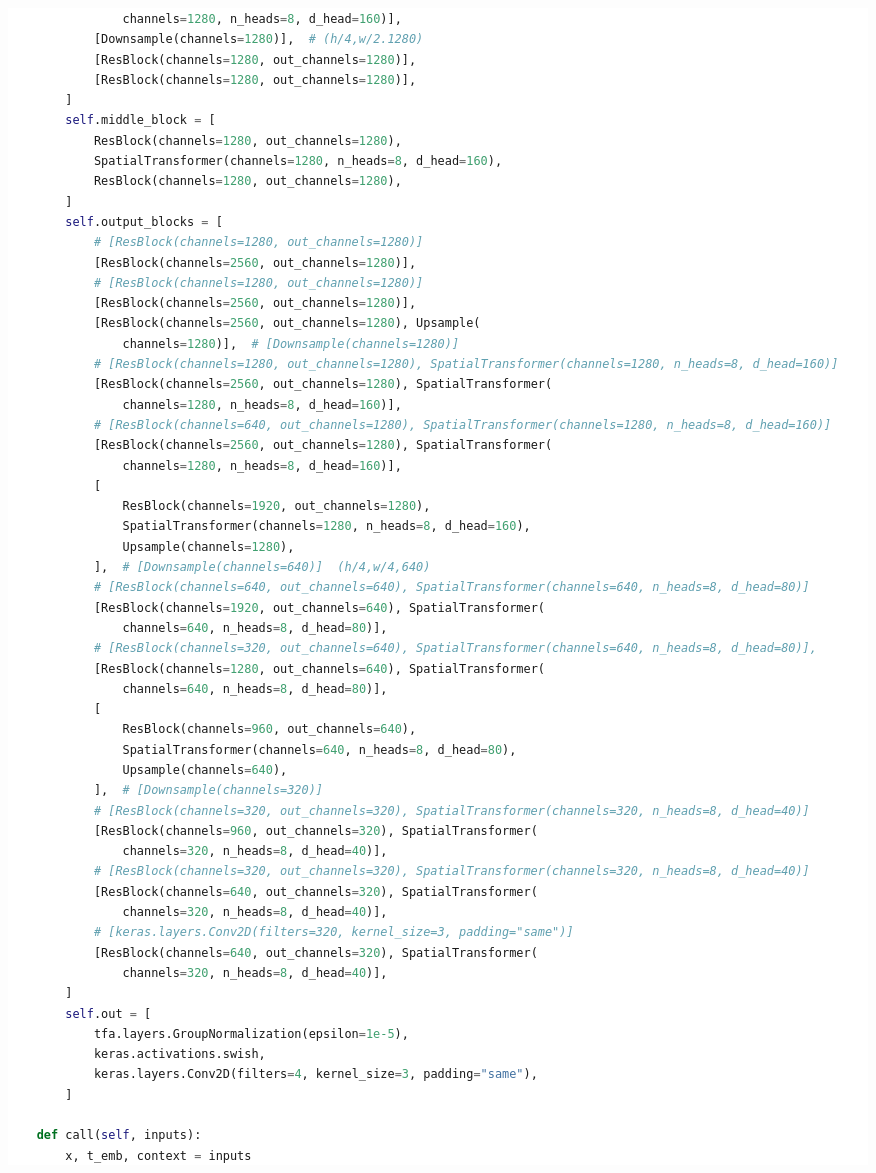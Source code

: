 ```python
                channels=1280, n_heads=8, d_head=160)],
            [Downsample(channels=1280)],  # (h/4,w/2.1280)
            [ResBlock(channels=1280, out_channels=1280)],
            [ResBlock(channels=1280, out_channels=1280)],
        ]
        self.middle_block = [
            ResBlock(channels=1280, out_channels=1280),
            SpatialTransformer(channels=1280, n_heads=8, d_head=160),
            ResBlock(channels=1280, out_channels=1280),
        ]
        self.output_blocks = [
            # [ResBlock(channels=1280, out_channels=1280)]
            [ResBlock(channels=2560, out_channels=1280)],
            # [ResBlock(channels=1280, out_channels=1280)]
            [ResBlock(channels=2560, out_channels=1280)],
            [ResBlock(channels=2560, out_channels=1280), Upsample(
                channels=1280)],  # [Downsample(channels=1280)]
            # [ResBlock(channels=1280, out_channels=1280), SpatialTransformer(channels=1280, n_heads=8, d_head=160)]
            [ResBlock(channels=2560, out_channels=1280), SpatialTransformer(
                channels=1280, n_heads=8, d_head=160)],
            # [ResBlock(channels=640, out_channels=1280), SpatialTransformer(channels=1280, n_heads=8, d_head=160)]
            [ResBlock(channels=2560, out_channels=1280), SpatialTransformer(
                channels=1280, n_heads=8, d_head=160)],
            [
                ResBlock(channels=1920, out_channels=1280),
                SpatialTransformer(channels=1280, n_heads=8, d_head=160),
                Upsample(channels=1280),
            ],  # [Downsample(channels=640)]  (h/4,w/4,640)
            # [ResBlock(channels=640, out_channels=640), SpatialTransformer(channels=640, n_heads=8, d_head=80)]
            [ResBlock(channels=1920, out_channels=640), SpatialTransformer(
                channels=640, n_heads=8, d_head=80)],
            # [ResBlock(channels=320, out_channels=640), SpatialTransformer(channels=640, n_heads=8, d_head=80)],
            [ResBlock(channels=1280, out_channels=640), SpatialTransformer(
                channels=640, n_heads=8, d_head=80)],
            [
                ResBlock(channels=960, out_channels=640),
                SpatialTransformer(channels=640, n_heads=8, d_head=80),
                Upsample(channels=640),
            ],  # [Downsample(channels=320)]
            # [ResBlock(channels=320, out_channels=320), SpatialTransformer(channels=320, n_heads=8, d_head=40)]
            [ResBlock(channels=960, out_channels=320), SpatialTransformer(
                channels=320, n_heads=8, d_head=40)],
            # [ResBlock(channels=320, out_channels=320), SpatialTransformer(channels=320, n_heads=8, d_head=40)]
            [ResBlock(channels=640, out_channels=320), SpatialTransformer(
                channels=320, n_heads=8, d_head=40)],
            # [keras.layers.Conv2D(filters=320, kernel_size=3, padding="same")]
            [ResBlock(channels=640, out_channels=320), SpatialTransformer(
                channels=320, n_heads=8, d_head=40)],
        ]
        self.out = [
            tfa.layers.GroupNormalization(epsilon=1e-5),
            keras.activations.swish,
            keras.layers.Conv2D(filters=4, kernel_size=3, padding="same"),
        ]

    def call(self, inputs):
        x, t_emb, context = inputs
```